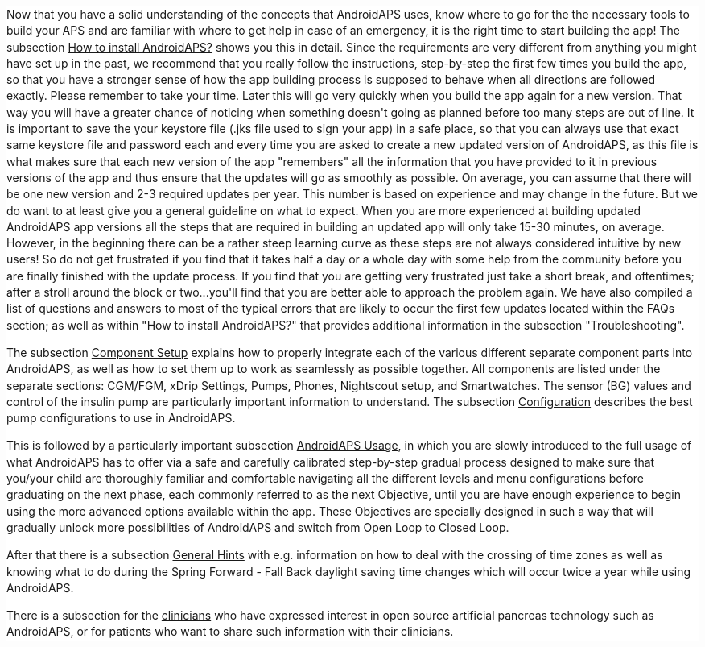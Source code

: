 Now that you have a solid understanding of the concepts that AndroidAPS uses, know where to go for the the necessary tools to build your APS and are familiar with where to get help in case of an emergency, it is the right time to start building the app! The subsection [How to install AndroidAPS?](Installing-AndroidAPS/Building-APK.md) shows you this in detail. Since the requirements are very different from anything you might have set up in the past, we recommend that you really follow the instructions, step-by-step the first few times you build the app, so that you have a stronger sense of how the app building process is supposed to behave when all directions are followed exactly. Please remember to take your time. Later this will go very quickly when you build the app again for a new version. That way you will have a greater chance of noticing when something doesn't going as planned before too many steps are out of line. It is important to save the your keystore file (.jks file used to sign your app) in a safe place, so that you can always use that exact same keystore file and password each and every time you are asked to create a new updated version of AndroidAPS, as this file is what makes sure that each new version of the app "remembers" all the information that you have provided to it in previous versions of the app and thus ensure that the updates will go as smoothly as possible. On average, you can assume that there will be one new version and 2-3 required updates per year. This number is based on experience and may change in the future. But we do want to at least give you a general guideline on what to expect. When you are more experienced at building updated AndroidAPS app versions all the steps that are required in building an updated app will only take 15-30 minutes, on average. However, in the beginning there can be a rather steep learning curve as these steps are not always considered intuitive by new users! So do not get frustrated if you find that it takes half a day or a whole day with some help from the community before you are finally finished with the update process. If you find that you are getting very frustrated just take a short break, and oftentimes; after a stroll around the block or two...you'll find that you are better able to approach the problem again. We have also compiled a list of questions and answers to most of the typical errors that are likely to occur the first few updates located within the FAQs section; as well as within "How to install AndroidAPS?" that provides additional information in the subsection "Troubleshooting".

The subsection [Component Setup](Configuration/BG-Source.md) explains how to properly integrate each of the various different separate component parts into AndroidAPS, as well as how to set them up to work as seamlessly as possible together. All components are listed under the separate sections: CGM/FGM, xDrip Settings, Pumps, Phones, Nightscout setup, and Smartwatches. The sensor (BG) values and control of the insulin pump are particularly important information to understand. The subsection [Configuration](Configuration/BG-Source.md) describes the best pump configurations to use in AndroidAPS.

This is followed by a particularly important subsection [AndroidAPS Usage](Getting-Started/Screenshots.md), in which you are slowly introduced to the full usage of what AndroidAPS has to offer via a safe and carefully calibrated step-by-step gradual process designed to make sure that you/your child are thoroughly familiar and comfortable navigating all the different levels and menu configurations before graduating on the next phase, each commonly referred to as the next Objective, until you are have enough experience to begin using the more advanced options available within the app. These Objectives are specially designed in such a way that will gradually unlock more possibilities of AndroidAPS and switch from Open Loop to Closed Loop.

After that there is a subsection [General Hints](Usage/Timezone-traveling.md) with e.g. information on how to deal with the crossing of time zones as well as knowing what to do during the Spring Forward - Fall Back daylight saving time changes which will occur twice a year while using AndroidAPS.

There is a subsection for the [clinicians](Resources/clinician-guide-to-AndroidAPS.md) who have expressed interest in open source artificial pancreas technology such as AndroidAPS, or for patients who want to share such information with their clinicians.
